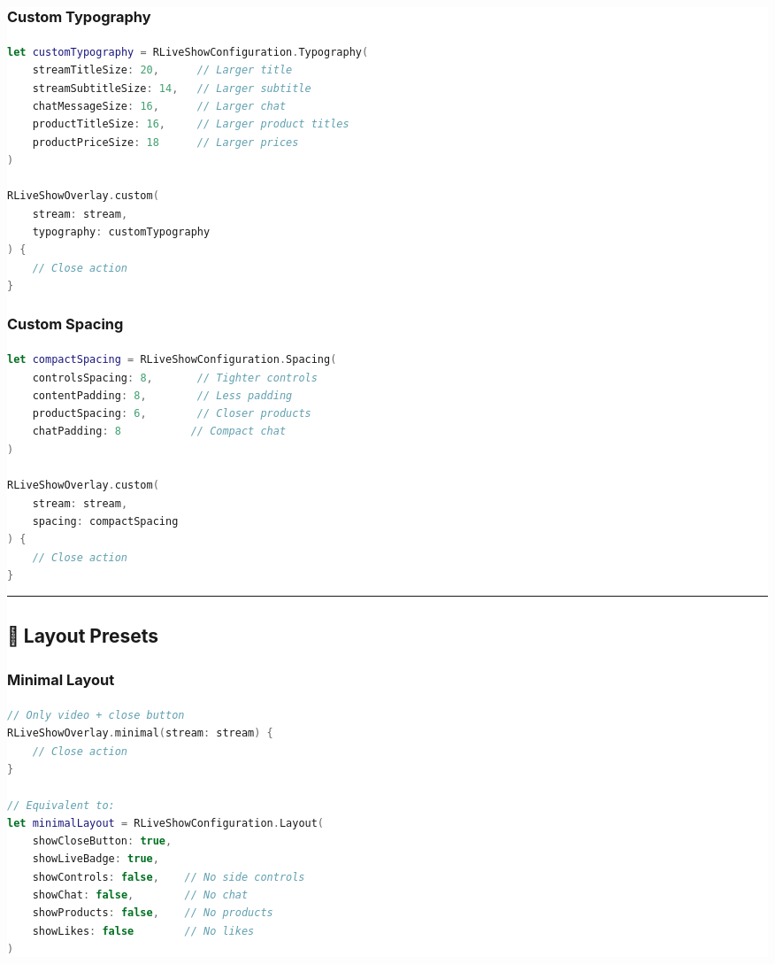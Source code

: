 ### **Custom Typography**
```swift
let customTypography = RLiveShowConfiguration.Typography(
    streamTitleSize: 20,      // Larger title
    streamSubtitleSize: 14,   // Larger subtitle
    chatMessageSize: 16,      // Larger chat
    productTitleSize: 16,     // Larger product titles
    productPriceSize: 18      // Larger prices
)

RLiveShowOverlay.custom(
    stream: stream,
    typography: customTypography
) {
    // Close action
}
```

### **Custom Spacing**
```swift
let compactSpacing = RLiveShowConfiguration.Spacing(
    controlsSpacing: 8,       // Tighter controls
    contentPadding: 8,        // Less padding
    productSpacing: 6,        // Closer products
    chatPadding: 8           // Compact chat
)

RLiveShowOverlay.custom(
    stream: stream,
    spacing: compactSpacing
) {
    // Close action
}
```

---

## 🎯 **Layout Presets**

### **Minimal Layout**
```swift
// Only video + close button
RLiveShowOverlay.minimal(stream: stream) {
    // Close action
}

// Equivalent to:
let minimalLayout = RLiveShowConfiguration.Layout(
    showCloseButton: true,
    showLiveBadge: true,
    showControls: false,    // No side controls
    showChat: false,        // No chat
    showProducts: false,    // No products
    showLikes: false        // No likes
)
```
